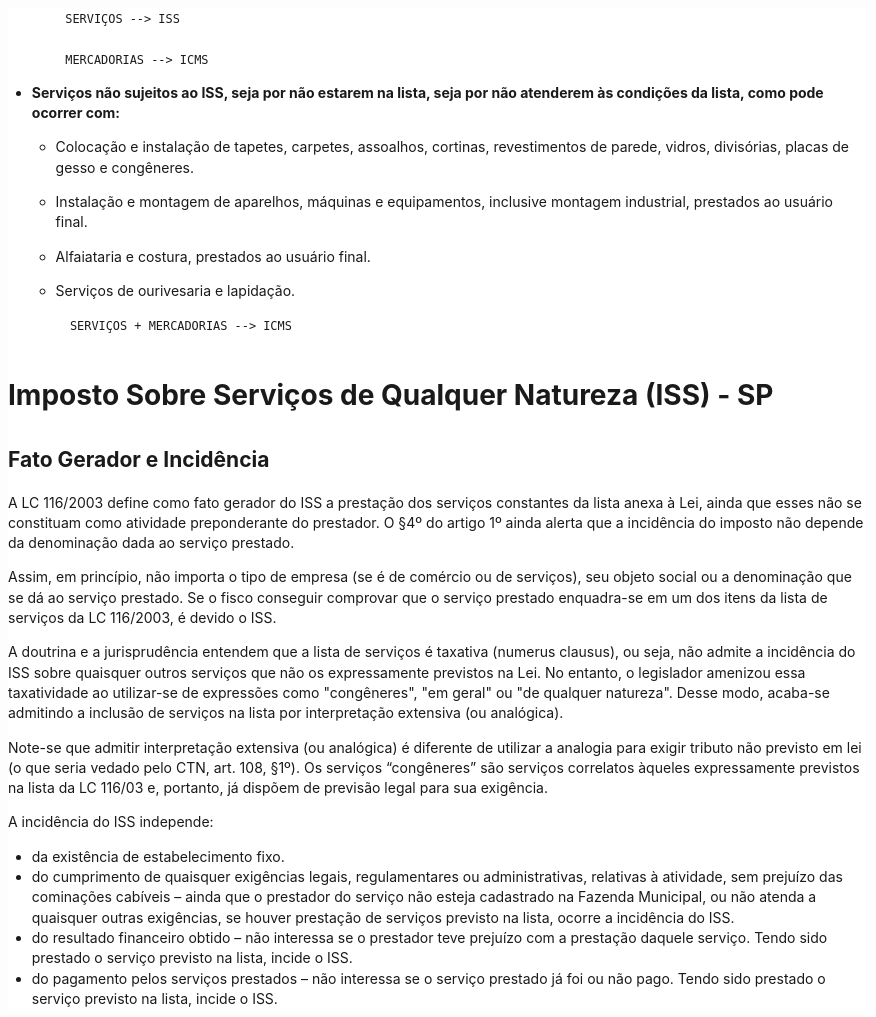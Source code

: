             SERVIÇOS --> ISS
        
            MERCADORIAS --> ICMS
  - **Serviços não sujeitos ao ISS, seja por não estarem na lista, seja por não atenderem às condições da lista, como pode ocorrer com:**

    - Colocação e instalação de tapetes, carpetes, assoalhos, cortinas, revestimentos de parede, vidros, divisórias, placas de gesso e congêneres. 
    - Instalação e montagem de aparelhos, máquinas e equipamentos, inclusive montagem industrial, prestados ao usuário final. 
    - Alfaiataria e costura, prestados ao usuário final. 
    - Serviços de ourivesaria e lapidação. 
 
            SERVIÇOS + MERCADORIAS --> ICMS 


# Imposto Sobre Serviços de Qualquer Natureza (ISS) - SP


## Fato Gerador e Incidência

A LC 116/2003 define como fato gerador do ISS a prestação dos serviços constantes da lista anexa à Lei, ainda que esses não se constituam como atividade preponderante do prestador. O §4º do artigo 1º ainda alerta que a incidência do imposto não depende da denominação dada ao serviço 
prestado. 

Assim, em princípio, não importa o tipo de empresa (se é de comércio ou de serviços), seu objeto social ou a denominação que se dá ao serviço prestado. Se o fisco conseguir comprovar que o serviço prestado enquadra-se em um dos itens da lista de serviços da LC 116/2003, é devido o ISS. 

A doutrina e a jurisprudência entendem que a lista de serviços é taxativa (numerus clausus), ou seja, não admite a incidência do ISS sobre quaisquer 
outros serviços que não os expressamente previstos na Lei. No entanto, o legislador amenizou essa taxatividade ao utilizar-se de expressões como "congêneres", "em geral" ou "de qualquer natureza". Desse modo, acaba-se admitindo a inclusão de serviços na lista por interpretação extensiva (ou analógica). 


Note-se que admitir interpretação extensiva (ou analógica) é diferente de utilizar a analogia para exigir tributo não previsto em lei (o que seria vedado pelo CTN, art. 108, §1º). Os serviços “congêneres” são serviços correlatos àqueles expressamente previstos na lista da LC 116/03 e, portanto, já dispõem de previsão legal para sua exigência. 


A incidência do ISS independe:

  - da existência de estabelecimento fixo.
  - do cumprimento de quaisquer exigências legais, regulamentares ou 
  administrativas, relativas à atividade, sem prejuízo das cominações 
  cabíveis – ainda que o prestador do serviço não esteja cadastrado na 
  Fazenda Municipal, ou não atenda a quaisquer outras exigências, se houver
  prestação de serviços previsto na lista, ocorre a incidência do ISS.
  - do resultado financeiro obtido – não interessa se o prestador teve 
  prejuízo com a prestação daquele serviço. Tendo sido prestado o serviço 
  previsto na lista, incide o ISS.
  - do pagamento pelos serviços prestados – não interessa se o serviço prestado
  já foi ou não pago. Tendo sido prestado o serviço previsto na lista, incide o ISS.
